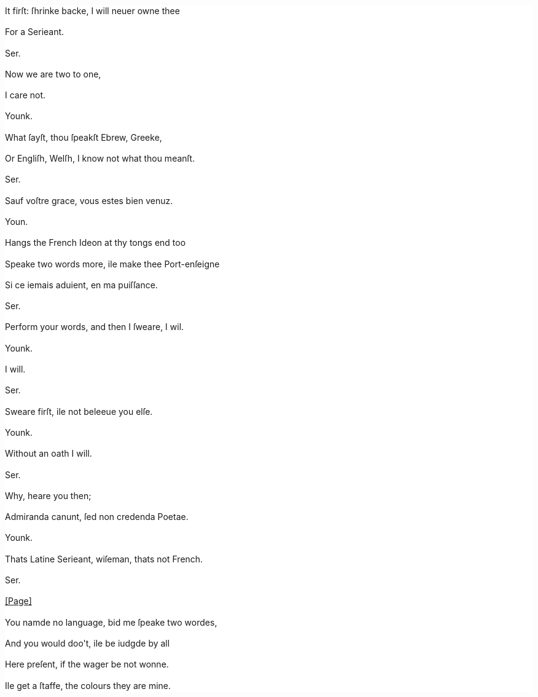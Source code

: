 It firſt: ſhrinke backe, I will neuer owne thee

For a Serieant.

Ser.

Now we are two to one,

I care not.

Younk.

What ſayſt, thou ſpeakſt Ebrew, Greeke,

Or Engliſh, Welſh, I know not what thou meanſt.

Ser.

Sauf voſtre grace, vous estes bien venuz.

Youn.

Hangs the French Ideon at thy tongs end too

Speake two words more, ile make thee Port-enſeigne

Si ce iemais aduient, en ma puiſſance.

Ser.

Perform your words, and then I ſweare, I wil.

Younk.

I will.

Ser.

Sweare firſt, ile not beleeue you elſe.

Younk.

Without an oath I will.

Ser.

Why, heare you then;

Admiranda canunt, ſed non credenda Poetae.

Younk.

Thats Latine Serieant, wiſeman, thats not French.

Ser.

[[Page]](http://eebo.chadwyck.com/downloadtiff?vid=1552&page=13)

You namde no language, bid me ſpeake two wordes,

And you would doo't, ile be iudgde by all

Here preſent, if the wager be not wonne.

Ile get a ſtaffe, the colours they are mine.
